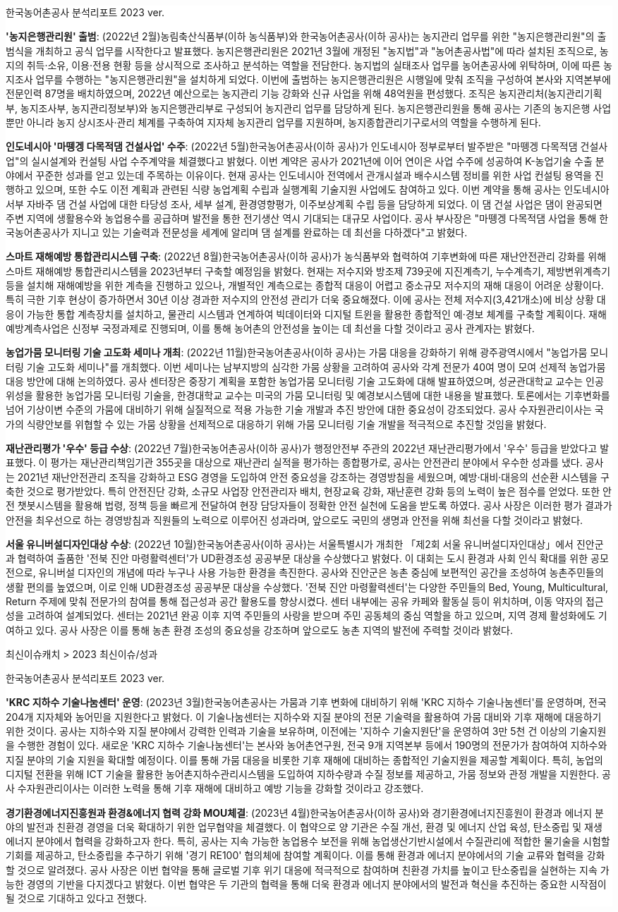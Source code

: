 한국농어촌공사 분석리포트 2023 ver.

**'농지은행관리원' 출범**: (2022년 2월)농림축산식품부(이하 농식품부)와 한국농어촌공사(이하 공사)는 농지관리 업무를 위한 "농지은행관리원"의 출범식을 개최하고 공식 업무를 시작한다고 발표했다. 농지은행관리원은 2021년 3월에 개정된 "농지법"과 "농어촌공사법"에 따라 설치된 조직으로, 농지의 취득·소유, 이용·전용 현황 등을 상시적으로 조사하고 분석하는 역할을 전담한다. 농지법의 실태조사 업무를 농어촌공사에 위탁하며, 이에 따른 농지조사 업무를 수행하는 "농지은행관리원"을 설치하게 되었다. 이번에 출범하는 농지은행관리원은 시행일에 맞춰 조직을 구성하여 본사와 지역본부에 전문인력 87명을 배치하였으며, 2022년 예산으로는 농지관리 기능 강화와 신규 사업을 위해 48억원을 편성했다. 조직은 농지관리처(농지관리기획부, 농지조사부, 농지관리정보부)와 농지은행관리부로 구성되어 농지관리 업무를 담당하게 된다. 농지은행관리원을 통해 공사는 기존의 농지은행 사업뿐만 아니라 농지 상시조사·관리 체계를 구축하여 지자체 농지관리 업무를 지원하며, 농지종합관리기구로서의 역할을 수행하게 된다.

**인도네시아 '마뗑겡 다목적댐 건설사업' 수주**: (2022년 5월)한국농어촌공사(이하 공사)가 인도네시아 정부로부터 발주받은 "마뗑겡 다목적댐 건설사업"의 실시설계와 컨설팅 사업 수주계약을 체결했다고 밝혔다. 이번 계약은 공사가 2021년에 이어 연이은 사업 수주에 성공하여 K-농업기술 수출 분야에서 꾸준한 성과를 얻고 있는데 주목하는 이유이다. 현재 공사는 인도네시아 전역에서 관개시설과 배수시스템 정비를 위한 사업 컨설팅 용역을 진행하고 있으며, 또한 수도 이전 계획과 관련된 식량 농업계획 수립과 실행계획 기술지원 사업에도 참여하고 있다. 이번 계약을 통해 공사는 인도네시아 서부 자바주 댐 건설 사업에 대한 타당성 조사, 세부 설계, 환경영향평가, 이주보상계획 수립 등을 담당하게 되었다. 이 댐 건설 사업은 댐이 완공되면 주변 지역에 생활용수와 농업용수를 공급하며 발전을 통한 전기생산 역시 기대되는 대규모 사업이다. 공사 부사장은 "마뗑겡 다목적댐 사업을 통해 한국농어촌공사가 지니고 있는 기술력과 전문성을 세계에 알리며 댐 설계를 완료하는 데 최선을 다하겠다"고 밝혔다.

**스마트 재해예방 통합관리시스템 구축**: (2022년 8월)한국농어촌공사(이하 공사)가 농식품부와 협력하여 기후변화에 따른 재난안전관리 강화를 위해 스마트 재해예방 통합관리시스템을 2023년부터 구축할 예정임을 밝혔다. 현재는 저수지와 방조제 739곳에 지진계측기, 누수계측기, 제방변위계측기 등을 설치해 재해예방을 위한 계측을 진행하고 있으나, 개별적인 계측으로는 종합적 대응이 어렵고 중소규모 저수지의 재해 대응이 어려운 상황이다. 특히 극한 기후 현상이 증가하면서 30년 이상 경과한 저수지의 안전성 관리가 더욱 중요해졌다. 이에 공사는 전체 저수지(3,421개소)에 비상 상황 대응이 가능한 통합 계측장치를 설치하고, 물관리 시스템과 연계하여 빅데이터와 디지털 트윈을 활용한 종합적인 예·경보 체계를 구축할 계획이다. 재해예방계측사업은 신정부 국정과제로 진행되며, 이를 통해 농어촌의 안전성을 높이는 데 최선을 다할 것이라고 공사 관계자는 밝혔다.

**농업가뭄 모니터링 기술 고도화 세미나 개최**: (2022년 11월)한국농어촌공사(이하 공사)는 가뭄 대응을 강화하기 위해 광주광역시에서 "농업가뭄 모니터링 기술 고도화 세미나"를 개최했다. 이번 세미나는 남부지방의 심각한 가뭄 상황을 고려하여 공사와 각계 전문가 40여 명이 모여 선제적 농업가뭄 대응 방안에 대해 논의하였다. 공사 센터장은 중장기 계획을 포함한 농업가뭄 모니터링 기술 고도화에 대해 발표하였으며, 성균관대학교 교수는 인공위성을 활용한 농업가뭄 모니터링 기술을, 한경대학교 교수는 미국의 가뭄 모니터링 및 예경보시스템에 대한 내용을 발표했다. 토론에서는 기후변화를 넘어 기상이변 수준의 가뭄에 대비하기 위해 실질적으로 적용 가능한 기술 개발과 추진 방안에 대한 중요성이 강조되었다. 공사 수자원관리이사는 국가의 식량안보를 위협할 수 있는 가뭄 상황을 선제적으로 대응하기 위해 가뭄 모니터링 기술 개발을 적극적으로 추진할 것임을 밝혔다.

**재난관리평가 '우수' 등급 수상**: (2022년 7월)한국농어촌공사(이하 공사)가 행정안전부 주관의 2022년 재난관리평가에서 '우수' 등급을 받았다고 발표했다. 이 평가는 재난관리책임기관 355곳을 대상으로 재난관리 실적을 평가하는 종합평가로, 공사는 안전관리 분야에서 우수한 성과를 냈다. 공사는 2021년 재난안전관리 조직을 강화하고 ESG 경영을 도입하여 안전 중요성을 강조하는 경영방침을 세웠으며, 예방·대비·대응의 선순환 시스템을 구축한 것으로 평가받았다. 특히 안전진단 강화, 소규모 사업장 안전관리자 배치, 현장교육 강화, 재난훈련 강화 등의 노력이 높은 점수를 얻었다. 또한 안전 챗봇시스템을 활용해 법령, 정책 등을 빠르게 전달하여 현장 담당자들이 정확한 안전 실천에 도움을 받도록 하였다. 공사 사장은 이러한 평가 결과가 안전을 최우선으로 하는 경영방침과 직원들의 노력으로 이루어진 성과라며, 앞으로도 국민의 생명과 안전을 위해 최선을 다할 것이라고 밝혔다.

**서울 유니버설디자인대상 수상**: (2022년 10월)한국농어촌공사(이하 공사)는 서울특별시가 개최한 「제2회 서울 유니버설디자인대상」에서 진안군과 협력하여 출품한 '전북 진안 마령활력센터'가 UD환경조성 공공부문 대상을 수상했다고 밝혔다. 이 대회는 도시 환경과 사회 인식 확대를 위한 공모전으로, 유니버설 디자인의 개념에 따라 누구나 사용 가능한 환경을 촉진한다. 공사와 진안군은 농촌 중심에 보편적인 공간을 조성하여 농촌주민들의 생활 편의를 높였으며, 이로 인해 UD환경조성 공공부문 대상을 수상했다. '전북 진안 마령활력센터'는 다양한 주민들의 Bed, Young, Multicultural, Return 주제에 맞춰 전문가의 참여를 통해 접근성과 공간 활용도를 향상시켰다. 센터 내부에는 공유 카페와 활동실 등이 위치하며, 이동 약자의 접근성을 고려하여 설계되었다. 센터는 2021년 완공 이후 지역 주민들의 사랑을 받으며 주민 공동체의 중심 역할을 하고 있으며, 지역 경제 활성화에도 기여하고 있다. 공사 사장은 이를 통해 농촌 환경 조성의 중요성을 강조하며 앞으로도 농촌 지역의 발전에 주력할 것이라 밝혔다.

최신이슈캐치 > 2023 최신이슈/성과

한국농어촌공사 분석리포트 2023 ver.

**'KRC 지하수 기술나눔센터' 운영**: (2023년 3월)한국농어촌공사는 가뭄과 기후 변화에 대비하기 위해 'KRC 지하수 기술나눔센터'를 운영하며, 전국 204개 지자체와 농어민을 지원한다고 밝혔다. 이 기술나눔센터는 지하수와 지질 분야의 전문 기술력을 활용하여 가뭄 대비와 기후 재해에 대응하기 위한 것이다. 공사는 지하수와 지질 분야에서 강력한 인력과 기술을 보유하며, 이전에는 '지하수 기술지원단'을 운영하여 3만 5천 건 이상의 기술지원을 수행한 경험이 있다. 새로운 'KRC 지하수 기술나눔센터'는 본사와 농어촌연구원, 전국 9개 지역본부 등에서 190명의 전문가가 참여하여 지하수와 지질 분야의 기술 지원을 확대할 예정이다. 이를 통해 가뭄 대응을 비롯한 기후 재해에 대비하는 종합적인 기술지원을 제공할 계획이다. 특히, 농업의 디지털 전환을 위해 ICT 기술을 활용한 농어촌지하수관리시스템을 도입하여 지하수량과 수질 정보를 제공하고, 가뭄 정보와 관정 개발을 지원한다. 공사 수자원관리이사는 이러한 노력을 통해 기후 재해에 대비하고 예방 기능을 강화할 것이라고 강조했다.

**경기환경에너지진흥원과 환경&에너지 협력 강화 MOU체결**: (2023년 4월)한국농어촌공사(이하 공사)와 경기환경에너지진흥원이 환경과 에너지 분야의 발전과 친환경 경영을 더욱 확대하기 위한 업무협약을 체결했다. 이 협약으로 양 기관은 수질 개선, 환경 및 에너지 산업 육성, 탄소중립 및 재생 에너지 분야에서 협력을 강화하고자 한다. 특히, 공사는 지속 가능한 농업용수 보전을 위해 농업생산기반시설에서 수질관리에 적합한 물기술을 시험할 기회를 제공하고, 탄소중립을 추구하기 위해 '경기 RE100' 협의체에 참여할 계획이다. 이를 통해 환경과 에너지 분야에서의 기술 교류와 협력을 강화할 것으로 알려졌다. 공사 사장은 이번 협약을 통해 글로벌 기후 위기 대응에 적극적으로 참여하며 친환경 가치를 높이고 탄소중립을 실현하는 지속 가능한 경영의 기반을 다지겠다고 밝혔다. 이번 협약은 두 기관의 협력을 통해 더욱 환경과 에너지 분야에서의 발전과 혁신을 추진하는 중요한 시작점이 될 것으로 기대하고 있다고 전했다.
